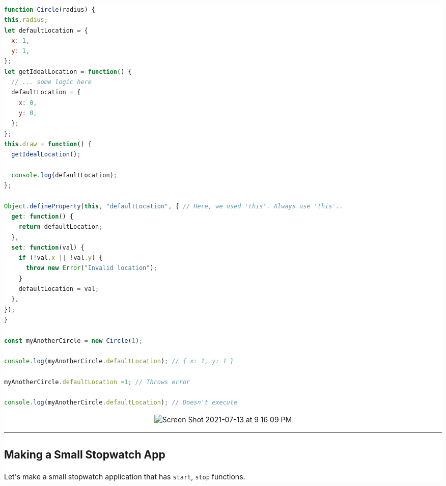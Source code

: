   ```js
  function Circle(radius) {
  this.radius;
  let defaultLocation = {
    x: 1,
    y: 1,
  };
  let getIdealLocation = function() {
    // ... some logic here
    defaultLocation = {
      x: 0,
      y: 0,
    };
  };
  this.draw = function() {
    getIdealLocation();

    console.log(defaultLocation);
  };

  Object.defineProperty(this, "defaultLocation", { // Here, we used 'this'. Always use 'this'..
    get: function() {
      return defaultLocation;
    },
    set: function(val) {
      if (!val.x || !val.y) {
        throw new Error("Invalid location");
      }
      defaultLocation = val;
    },
  });
}

const myAnotherCircle = new Circle(1);

console.log(myAnotherCircle.defaultLocation); // { x: 1, y: 1 }

myAnotherCircle.defaultLocation =1; // Throws error

console.log(myAnotherCircle.defaultLocation); // Doesn't execute
  ```
  <p align="center">
    <img width="446" alt="Screen Shot 2021-07-13 at 9 16 09 PM" src="https://user-images.githubusercontent.com/31994778/125504280-89627e23-fcf0-49cc-8a20-02523d24ced9.png">
  </p>
  
  ---
  
  <div id="stopwatch">
  <h2>Making a Small Stopwatch App</h2>
  </div>
  
  Let's make a small stopwatch application that has `start`, `stop` functions.
  